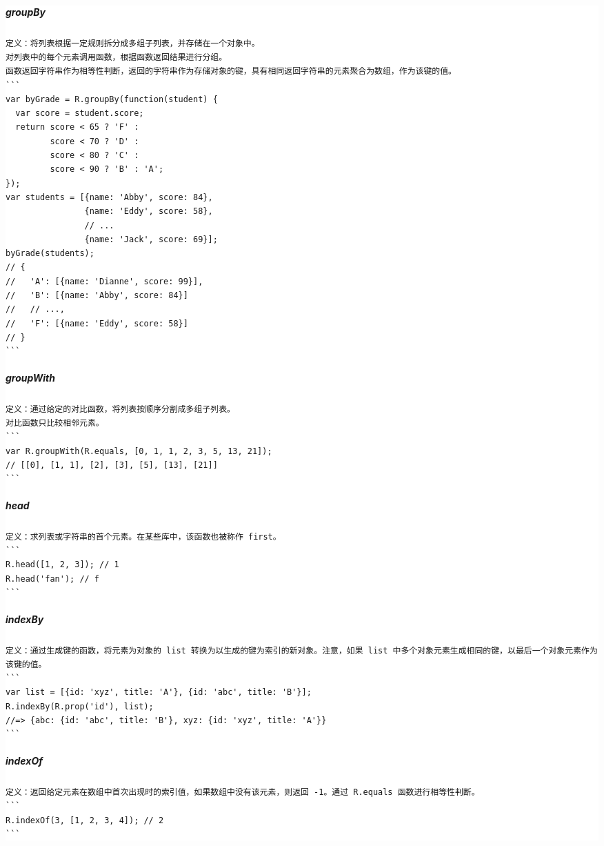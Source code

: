 #####	groupBy
	定义：将列表根据一定规则拆分成多组子列表，并存储在一个对象中。
	对列表中的每个元素调用函数，根据函数返回结果进行分组。
	函数返回字符串作为相等性判断，返回的字符串作为存储对象的键，具有相同返回字符串的元素聚合为数组，作为该键的值。
	```   
	var byGrade = R.groupBy(function(student) {
	  var score = student.score;
	  return score < 65 ? 'F' :
			 score < 70 ? 'D' :
			 score < 80 ? 'C' :
			 score < 90 ? 'B' : 'A';
	});
	var students = [{name: 'Abby', score: 84},
					{name: 'Eddy', score: 58},
					// ...
					{name: 'Jack', score: 69}];
	byGrade(students);
	// {
	//   'A': [{name: 'Dianne', score: 99}],
	//   'B': [{name: 'Abby', score: 84}]
	//   // ...,
	//   'F': [{name: 'Eddy', score: 58}]
	// }
	```   

#####	groupWith
	定义：通过给定的对比函数，将列表按顺序分割成多组子列表。
	对比函数只比较相邻元素。
	```   
	var R.groupWith(R.equals, [0, 1, 1, 2, 3, 5, 13, 21]); 
	// [[0], [1, 1], [2], [3], [5], [13], [21]]
	```   

#####	head
	定义：求列表或字符串的首个元素。在某些库中，该函数也被称作 first。
	```   
	R.head([1, 2, 3]); // 1
	R.head('fan'); // f
	```   

#####	indexBy
	定义：通过生成键的函数，将元素为对象的 list 转换为以生成的键为索引的新对象。注意，如果 list 中多个对象元素生成相同的键，以最后一个对象元素作为该键的值。
	```   
	var list = [{id: 'xyz', title: 'A'}, {id: 'abc', title: 'B'}];
	R.indexBy(R.prop('id'), list);
	//=> {abc: {id: 'abc', title: 'B'}, xyz: {id: 'xyz', title: 'A'}}
	```   
	
#####	indexOf
	定义：返回给定元素在数组中首次出现时的索引值，如果数组中没有该元素，则返回 -1。通过 R.equals 函数进行相等性判断。
	```   
	R.indexOf(3, [1, 2, 3, 4]); // 2
	```   	
	